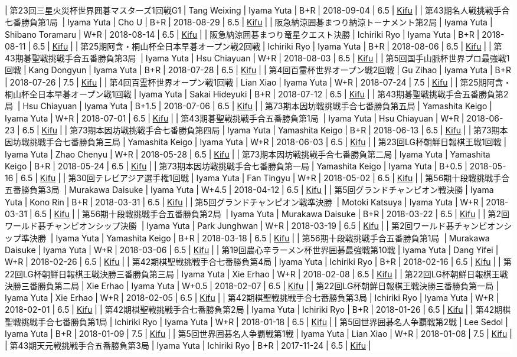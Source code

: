 | 第23回三星火災杯世界囲碁マスターズ1回戦G1 | Tang Weixing | Iyama Yuta | B+R | 2018-09-04 | 6.5 | [Kifu](https://kifudepot.net/kifucontents.php?id=aBcT9Pt39pMWgcjMAYzNuA%3D%3D) | 
| 第43期名人戦挑戦手合七番勝負第1局  | Iyama Yuta | Cho U | B+R | 2018-08-29 | 6.5 | [Kifu](https://kifudepot.net/kifucontents.php?id=mVQnH36zrTPh7Q46X1SxSw%3D%3D) | 
| 阪急納涼囲碁まつり納涼トーナメント第2局 | Iyama Yuta | Shibano Toramaru | W+R | 2018-08-14 | 6.5 | [Kifu](https://kifudepot.net/kifucontents.php?id=TR2uB%2BrVq2QafaSoLMvO6w%3D%3D) | 
| 阪急納涼囲碁まつり竜星クエスト決勝 | Ichiriki Ryo | Iyama Yuta | B+R | 2018-08-11 | 6.5 | [Kifu](https://kifudepot.net/kifucontents.php?id=sjITietgcEI%2B9ZxkyT9xZQ%3D%3D) | 
| 第25期阿含・桐山杯全日本早碁オープン戦2回戦 | Ichiriki Ryo | Iyama Yuta | B+R | 2018-08-06 | 6.5 | [Kifu](https://kifudepot.net/kifucontents.php?id=Nd89Sq%2BurNTIlo7dmWklUw%3D%3D) | 
| 第43期碁聖戦挑戦手合五番勝負第3局  | Iyama Yuta | Hsu Chiayuan | W+R | 2018-08-03 | 6.5 | [Kifu](https://kifudepot.net/kifucontents.php?id=MKw3wkspPvmlAl8ErtE9BA%3D%3D) | 
| 第5回国手山脈杯世界プロ最強戦1回戦 | Kang Dongyun | Iyama Yuta | B+R | 2018-07-28 | 6.5 | [Kifu](https://kifudepot.net/kifucontents.php?id=XtTSV73Qpspz0NKDny25fQ%3D%3D) | 
| 第4回百霊杯世界オープン戦2回戦 | Gu Zihao | Iyama Yuta | B+R | 2018-07-26 | 7.5 | [Kifu](https://kifudepot.net/kifucontents.php?id=jIRi6Y2K8j8kgi0Xd%2FDu2Q%3D%3D) | 
| 第4回百霊杯世界オープン戦1回戦 | Lian Xiao | Iyama Yuta | W+R | 2018-07-24 | 7.5 | [Kifu](https://kifudepot.net/kifucontents.php?id=W2iWWRS%2B2mkMnTTdnYVmTg%3D%3D) | 
| 第25期阿含・桐山杯全日本早碁オープン戦1回戦 | Iyama Yuta | Sakai Hideyuki | B+R | 2018-07-12 | 6.5 | [Kifu](https://kifudepot.net/kifucontents.php?id=TJDlGNV1dclFmREYeYL6Rw%3D%3D) | 
| 第43期碁聖戦挑戦手合五番勝負第2局  | Hsu Chiayuan | Iyama Yuta | B+1.5 | 2018-07-06 | 6.5 | [Kifu](https://kifudepot.net/kifucontents.php?id=2lxMJb6LBx4zJe8WrYSlXA%3D%3D) | 
| 第73期本因坊戦挑戦手合七番勝負第五局 | Yamashita Keigo | Iyama Yuta | W+R | 2018-07-01 | 6.5 | [Kifu](https://kifudepot.net/kifucontents.php?id=myfOeHl581oZOMEUJ7KenQ%3D%3D) | 
| 第43期碁聖戦挑戦手合五番勝負第1局  | Iyama Yuta | Hsu Chiayuan | W+R | 2018-06-23 | 6.5 | [Kifu](https://kifudepot.net/kifucontents.php?id=m5v93ZLA6GP7LkgwKFHWYQ%3D%3D) | 
| 第73期本因坊戦挑戦手合七番勝負第四局 | Iyama Yuta | Yamashita Keigo | B+R | 2018-06-13 | 6.5 | [Kifu](https://kifudepot.net/kifucontents.php?id=ot8P3Cj%2Bz9czaNkNYHgA2w%3D%3D) | 
| 第73期本因坊戦挑戦手合七番勝負第三局 | Yamashita Keigo | Iyama Yuta | W+R | 2018-06-03 | 6.5 | [Kifu](https://kifudepot.net/kifucontents.php?id=w1%2FrU3yCrZC4DQ5uplsZLA%3D%3D) | 
| 第23回LG杯朝鮮日報棋王戦1回戦 | Iyama Yuta | Zhao Chenyu | W+R | 2018-05-28 | 6.5 | [Kifu](https://kifudepot.net/kifucontents.php?id=GLOmJ788ZJ6C2mFMLHwOIQ%3D%3D) | 
| 第73期本因坊戦挑戦手合七番勝負第二局 | Iyama Yuta | Yamashita Keigo | B+R | 2018-05-24 | 6.5 | [Kifu](https://kifudepot.net/kifucontents.php?id=l0HTUZE5tW0maGSwzq77hg%3D%3D) | 
| 第73期本因坊戦挑戦手合七番勝負第一局 | Yamashita Keigo | Iyama Yuta | B+0.5 | 2018-05-16 | 6.5 | [Kifu](https://kifudepot.net/kifucontents.php?id=nAoiLPQMV62zsLNlyCpZ%2Bw%3D%3D) | 
| 第30回テレビアジア選手権1回戦 | Iyama Yuta | Fan Tingyu | W+R | 2018-05-02 | 6.5 | [Kifu](https://kifudepot.net/kifucontents.php?id=gsrEtU6afW%2BooV58ePzTMg%3D%3D) | 
| 第56期十段戦挑戦手合五番勝負第3局  | Murakawa Daisuke | Iyama Yuta | W+4.5 | 2018-04-12 | 6.5 | [Kifu](https://kifudepot.net/kifucontents.php?id=tOPM9YRmoGLZ19iM5NMDvg%3D%3D) | 
| 第5回グランドチャンピオン戦決勝 | Iyama Yuta | Kono Rin | B+R | 2018-03-31 | 6.5 | [Kifu](https://kifudepot.net/kifucontents.php?id=1ek4hknD4nSULMvYkt8G5w%3D%3D) | 
| 第5回グランドチャンピオン戦準決勝  | Motoki Katsuya | Iyama Yuta | W+R | 2018-03-31 | 6.5 | [Kifu](https://kifudepot.net/kifucontents.php?id=ktQnTQ343Cclwi2XgXrxlQ%3D%3D) | 
| 第56期十段戦挑戦手合五番勝負第2局  | Iyama Yuta | Murakawa Daisuke | B+R | 2018-03-22 | 6.5 | [Kifu](https://kifudepot.net/kifucontents.php?id=K5zGHJHZ2OK2m4dNjvJdHA%3D%3D) | 
| 第2回ワールド碁チャンピオンシップ決勝  | Iyama Yuta | Park Junghwan | W+R | 2018-03-19 | 6.5 | [Kifu](https://kifudepot.net/kifucontents.php?id=OwaNn0LIHxtIBw4SQmCjIw%3D%3D) | 
| 第2回ワールド碁チャンピオンシップ準決勝  | Iyama Yuta | Yamashita Keigo | B+R | 2018-03-18 | 6.5 | [Kifu](https://kifudepot.net/kifucontents.php?id=AQL%2BMQZo%2Bb7RyRlBtn4c%2BA%3D%3D) | 
| 第56期十段戦挑戦手合五番勝負第1局  | Murakawa Daisuke | Iyama Yuta | W+R | 2018-03-06 | 6.5 | [Kifu](https://kifudepot.net/kifucontents.php?id=T7fFsfQphtNNoz6GLKADBA%3D%3D) | 
| 第19回農心辛ラーメン杯世界囲碁最強戦第10戦 | Iyama Yuta | Dang Yifei | W+R | 2018-02-26 | 6.5 | [Kifu](https://kifudepot.net/kifucontents.php?id=iA7euRy3OqyYQEAKlUlKRw%3D%3D) | 
| 第42期棋聖戦挑戦手合七番勝負第4局 | Iyama Yuta | Ichiriki Ryo | B+R | 2018-02-16 | 6.5 | [Kifu](https://kifudepot.net/kifucontents.php?id=iI7S8aSY2qw%2B5mnjqZzutg%3D%3D) | 
| 第22回LG杯朝鮮日報棋王戦決勝三番勝負第三局 | Iyama Yuta | Xie Erhao | W+R | 2018-02-08 | 6.5 | [Kifu](https://kifudepot.net/kifucontents.php?id=NuRmGN4n9nAvD%2BWPDkngCQ%3D%3D) | 
| 第22回LG杯朝鮮日報棋王戦決勝三番勝負第二局 | Xie Erhao | Iyama Yuta | W+0.5 | 2018-02-07 | 6.5 | [Kifu](https://kifudepot.net/kifucontents.php?id=Wzx4eE1gxW3MsSu%2Fng%2F5dQ%3D%3D) | 
| 第22回LG杯朝鮮日報棋王戦決勝三番勝負第一局 | Iyama Yuta | Xie Erhao | W+R | 2018-02-05 | 6.5 | [Kifu](https://kifudepot.net/kifucontents.php?id=Hd%2BPubkmnJfqDzG9ubMS3w%3D%3D) | 
| 第42期棋聖戦挑戦手合七番勝負第3局 | Ichiriki Ryo | Iyama Yuta | W+R | 2018-02-01 | 6.5 | [Kifu](https://kifudepot.net/kifucontents.php?id=%2BATMTMrC5hv0UnSAE6oekg%3D%3D) | 
| 第42期棋聖戦挑戦手合七番勝負第2局 | Iyama Yuta | Ichiriki Ryo | B+R | 2018-01-26 | 6.5 | [Kifu](https://kifudepot.net/kifucontents.php?id=MlFhUsMZnK71rAKodF42oQ%3D%3D) | 
| 第42期棋聖戦挑戦手合七番勝負第1局 | Ichiriki Ryo | Iyama Yuta | W+R | 2018-01-18 | 6.5 | [Kifu](https://kifudepot.net/kifucontents.php?id=Y3crg4Ecr93qA3ElcDiqQg%3D%3D) | 
| 第5回世界囲碁名人争覇戦第2戦 | Lee Sedol | Iyama Yuta | B+R | 2018-01-09 | 7.5 | [Kifu](https://kifudepot.net/kifucontents.php?id=mMwOnBmMWb3t8qONIc%2Ffmg%3D%3D) | 
| 第5回世界囲碁名人争覇戦第1戦 | Iyama Yuta | Lian Xiao | W+R | 2018-01-08 | 7.5 | [Kifu](https://kifudepot.net/kifucontents.php?id=govfpM0hV16qykNteC0hHw%3D%3D) | 
| 第43期天元戦挑戦手合五番勝負第3局 | Iyama Yuta | Ichiriki Ryo | B+R | 2017-11-24 | 6.5 | [Kifu](https://kifudepot.net/kifucontents.php?id=hyjivQ3jTbgbGpS0vJwc3A%3D%3D) | 